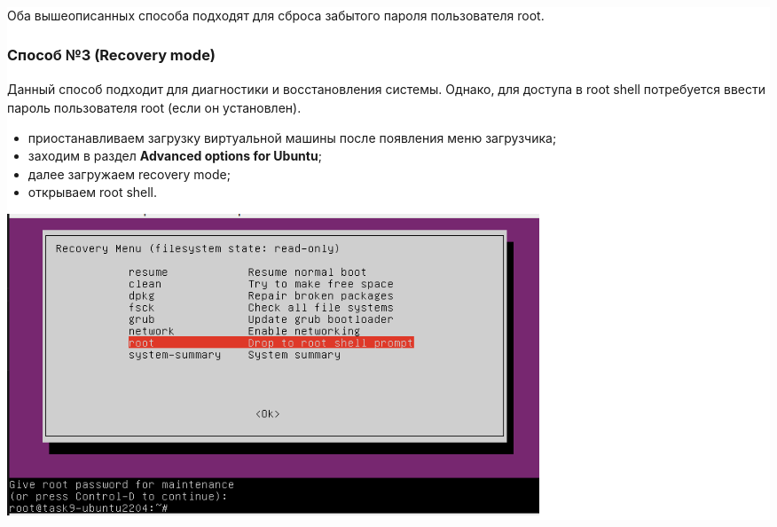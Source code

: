 Оба вышеописанных способа подходят для сброса забытого пароля пользователя root.

### Способ №3 (Recovery mode)

Данный способ подходит для диагностики и восстановления системы. Однако, для доступа в root shell потребуется ввести пароль пользователя root (если он установлен).

- приостанавливаем загрузку виртуальной машины после появления меню загрузчика;
- заходим в раздел **Advanced options for Ubuntu**;
- далее загружаем recovery mode;
- открываем root shell.


[<img src="recovery_mode_root.png" width="600"/>](recovery_mode_root.png)